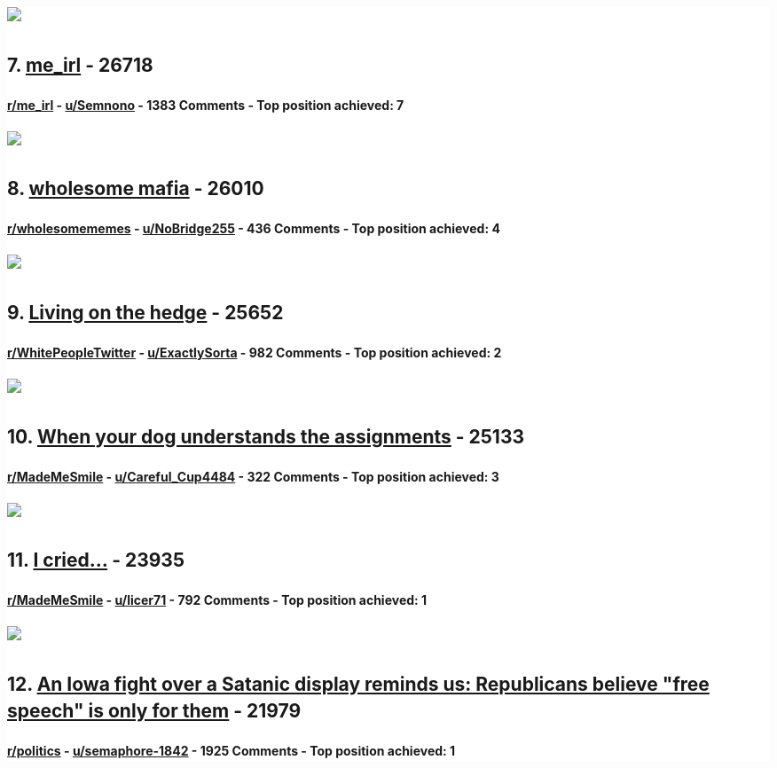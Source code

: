 <a href="https://v.redd.it/acmm6mhnov5c1"><img src="https://external-preview.redd.it/bDcyZ3ByNG5vdjVjMbdgWQ-HUjA1Now-TtXYFdyCzxtIPTvzTJr0p1SPlvoX.png?width=140&amp;height=140&amp;crop=140:140,smart&amp;format=jpg&amp;v=enabled&amp;lthumb=true&amp;s=dc6f68493efecd0309885a4e5bf2f9240a2977fb"></img></a>

## 7. [me_irl](http://reddit.com/r/me_irl/comments/18gowho/me_irl/) - 26718
#### [r/me_irl](http://reddit.com/r/me_irl) - [u/Semnono](http://reddit.com/u/Semnono) - 1383 Comments - Top position achieved: 7

<a href="https://v.redd.it/4h4o7r2kxv5c1"><img src="https://external-preview.redd.it/ZTgwcnpmdWp4djVjMe6zHBf3_URBNFXgH8An3TMImebf0Ek-eQzHvsI_8P16.png?width=140&amp;height=140&amp;crop=140:140,smart&amp;format=jpg&amp;v=enabled&amp;lthumb=true&amp;s=7e5ec1c7533423a7f583913018401584d42fb48b"></img></a>

## 8. [wholesome mafia](http://reddit.com/r/wholesomememes/comments/18gkdo5/wholesome_mafia/) - 26010
#### [r/wholesomememes](http://reddit.com/r/wholesomememes) - [u/NoBridge255](http://reddit.com/u/NoBridge255) - 436 Comments - Top position achieved: 4

<a href="https://i.redd.it/3gsu2bultu5c1.jpg"><img src="https://b.thumbs.redditmedia.com/TrJSJVEWFMAcVqt0eTW0pgYZGhHyBni_SgV0zmGy2-I.jpg"></img></a>

## 9. [Living on the hedge](http://reddit.com/r/WhitePeopleTwitter/comments/18go8lv/living_on_the_hedge/) - 25652
#### [r/WhitePeopleTwitter](http://reddit.com/r/WhitePeopleTwitter) - [u/ExactlySorta](http://reddit.com/u/ExactlySorta) - 982 Comments - Top position achieved: 2

<a href="https://i.redd.it/cq9udregsv5c1.jpg"><img src="https://a.thumbs.redditmedia.com/0bOByWgY7MPJk2p7pTXbBCT4ACHoYrJpsHvvP8aEs08.jpg"></img></a>

## 10. [When your dog understands the assignments](http://reddit.com/r/MadeMeSmile/comments/18gok76/when_your_dog_understands_the_assignments/) - 25133
#### [r/MadeMeSmile](http://reddit.com/r/MadeMeSmile) - [u/Careful_Cup4484](http://reddit.com/u/Careful_Cup4484) - 322 Comments - Top position achieved: 3

<a href="https://v.redd.it/sd4j5hlyuv5c1"><img src="https://external-preview.redd.it/dHh2ZHByN3l1djVjMd-9BRJDf9kQlkCASQFRfKHZ35CZG_GpQU3DPF0Zd9HM.png?width=140&amp;height=140&amp;crop=140:140,smart&amp;format=jpg&amp;v=enabled&amp;lthumb=true&amp;s=ff89c3ca589e035a9ee37a15f165967065f707c5"></img></a>

## 11. [I cried…](http://reddit.com/r/MadeMeSmile/comments/18gk3vc/i_cried/) - 23935
#### [r/MadeMeSmile](http://reddit.com/r/MadeMeSmile) - [u/licer71](http://reddit.com/u/licer71) - 792 Comments - Top position achieved: 1

<a href="https://v.redd.it/srr4in1oqu5c1"><img src="https://external-preview.redd.it/MmhuNjU2eG5xdTVjMR4byxm7fRwCVE22RDoVa6F4cADceyCPr1s5-hgqcalN.png?width=140&amp;height=140&amp;crop=140:140,smart&amp;format=jpg&amp;v=enabled&amp;lthumb=true&amp;s=da5a5207e82e4b38f068374c60025794385fa75f"></img></a>

## 12. [An Iowa fight over a Satanic display reminds us: Republicans believe "free speech" is only for them](http://reddit.com/r/politics/comments/18gkbh2/an_iowa_fight_over_a_satanic_display_reminds_us/) - 21979
#### [r/politics](http://reddit.com/r/politics) - [u/semaphore-1842](http://reddit.com/u/semaphore-1842) - 1925 Comments - Top position achieved: 1
